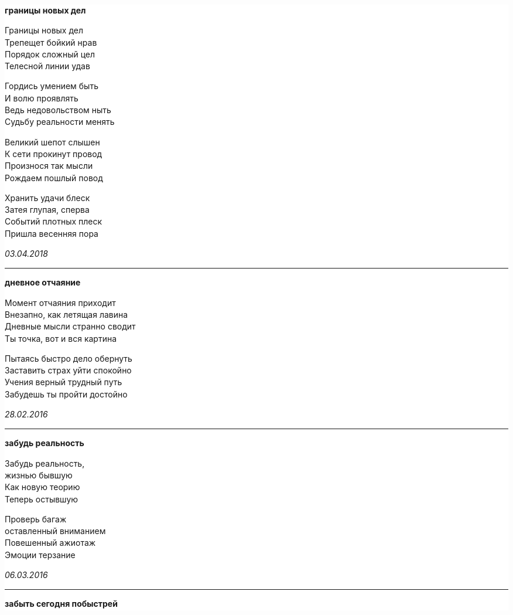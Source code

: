 **границы новых дел**  

Границы новых дел  
Трепещет бойкий нрав  
Порядок сложный цел  
Телесной линии удав  

Гордись умением быть  
И волю проявлять  
Ведь недовольством ныть  
Судьбу реальности менять  

Великий шепот слышен  
К сети прокинут провод  
Произнося так мысли  
Рождаем пошлый повод  

Хранить удачи блеск  
Затея глупая, сперва  
Событий плотных плеск  
Пришла весенняя пора  

*03.04.2018*

---
**дневное отчаяние**  

Момент отчаяния приходит  
Внезапно, как летящая лавина  
Дневные мысли странно сводит  
Ты точка, вот и вся картина  
  
Пытаясь быстро дело обернуть  
Заставить страх уйти спокойно  
Учения верный трудный путь  
Забудешь ты пройти достойно  
  
*28.02.2016*

---
**забудь реальность**  

Забудь реальность,  
жизнью бывшую  
Как новую теорию  
Теперь остывшую  
  
Проверь багаж  
оставленный вниманием  
Повешенный ажиотаж  
Эмоции терзание  

*06.03.2016*

---
**забыть сегодня побыстрей**  
